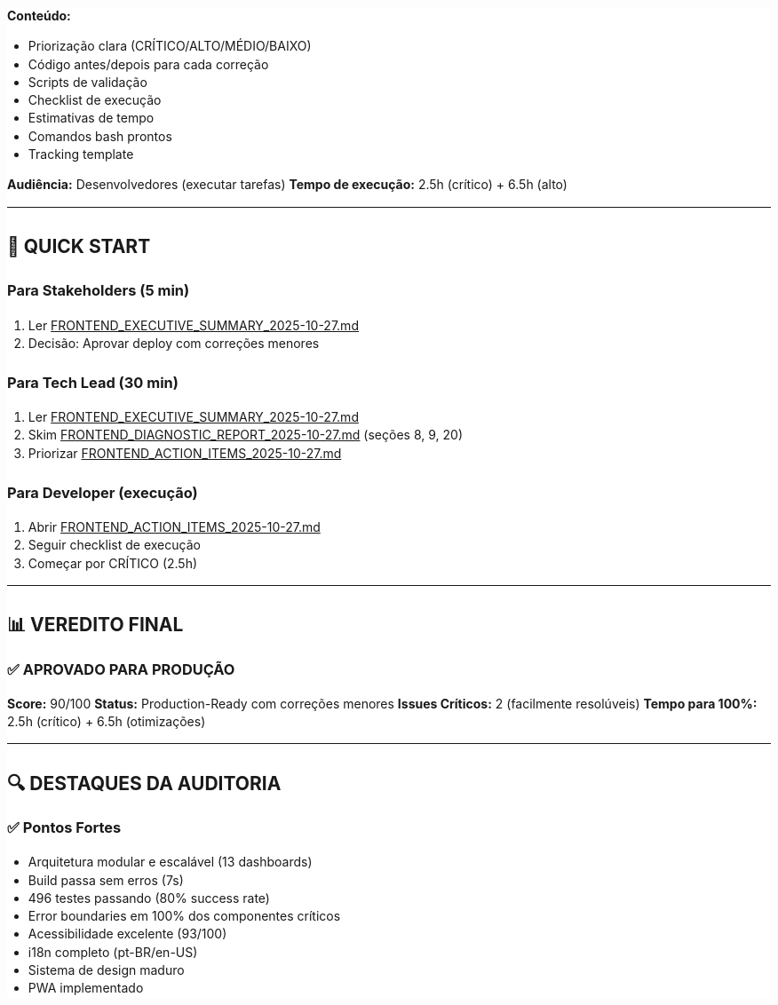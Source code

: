 **Conteúdo:**
- Priorização clara (CRÍTICO/ALTO/MÉDIO/BAIXO)
- Código antes/depois para cada correção
- Scripts de validação
- Checklist de execução
- Estimativas de tempo
- Comandos bash prontos
- Tracking template

**Audiência:** Desenvolvedores (executar tarefas)
**Tempo de execução:** 2.5h (crítico) + 6.5h (alto)

---

## 🎯 QUICK START

### Para Stakeholders (5 min)
1. Ler [FRONTEND_EXECUTIVE_SUMMARY_2025-10-27.md](./FRONTEND_EXECUTIVE_SUMMARY_2025-10-27.md)
2. Decisão: Aprovar deploy com correções menores

### Para Tech Lead (30 min)
1. Ler [FRONTEND_EXECUTIVE_SUMMARY_2025-10-27.md](./FRONTEND_EXECUTIVE_SUMMARY_2025-10-27.md)
2. Skim [FRONTEND_DIAGNOSTIC_REPORT_2025-10-27.md](./FRONTEND_DIAGNOSTIC_REPORT_2025-10-27.md) (seções 8, 9, 20)
3. Priorizar [FRONTEND_ACTION_ITEMS_2025-10-27.md](./FRONTEND_ACTION_ITEMS_2025-10-27.md)

### Para Developer (execução)
1. Abrir [FRONTEND_ACTION_ITEMS_2025-10-27.md](./FRONTEND_ACTION_ITEMS_2025-10-27.md)
2. Seguir checklist de execução
3. Começar por CRÍTICO (2.5h)

---

## 📊 VEREDITO FINAL

### ✅ **APROVADO PARA PRODUÇÃO**

**Score:** 90/100
**Status:** Production-Ready com correções menores
**Issues Críticos:** 2 (facilmente resolúveis)
**Tempo para 100%:** 2.5h (crítico) + 6.5h (otimizações)

---

## 🔍 DESTAQUES DA AUDITORIA

### ✅ Pontos Fortes
- Arquitetura modular e escalável (13 dashboards)
- Build passa sem erros (7s)
- 496 testes passando (80% success rate)
- Error boundaries em 100% dos componentes críticos
- Acessibilidade excelente (93/100)
- i18n completo (pt-BR/en-US)
- Sistema de design maduro
- PWA implementado
